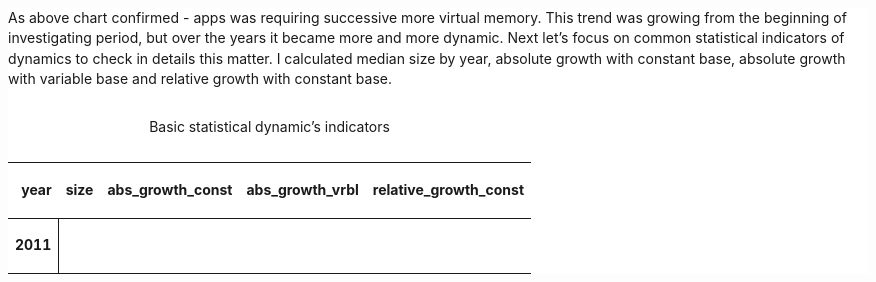 As above chart confirmed - apps was requiring successive more virtual
memory. This trend was growing from the beginning of investigating
period, but over the years it became more and more dynamic. Next let’s
focus on common statistical indicators of dynamics to check in details
this matter. I calculated median size by year, absolute growth with
constant base, absolute growth with variable base and relative growth
with constant base.

<table class="table" style="width: auto !important; margin-left: auto; margin-right: auto;">

<caption>

Basic statistical dynamic’s indicators

</caption>

<thead>

<tr>

<th style="text-align:right;">

year

</th>

<th style="text-align:right;">

size

</th>

<th style="text-align:right;">

abs\_growth\_const

</th>

<th style="text-align:right;">

abs\_growth\_vrbl

</th>

<th style="text-align:right;">

relative\_growth\_const

</th>

</tr>

</thead>

<tbody>

<tr>

<td style="text-align:right;font-weight: bold;border-right:1px solid;">

2011

</td>
